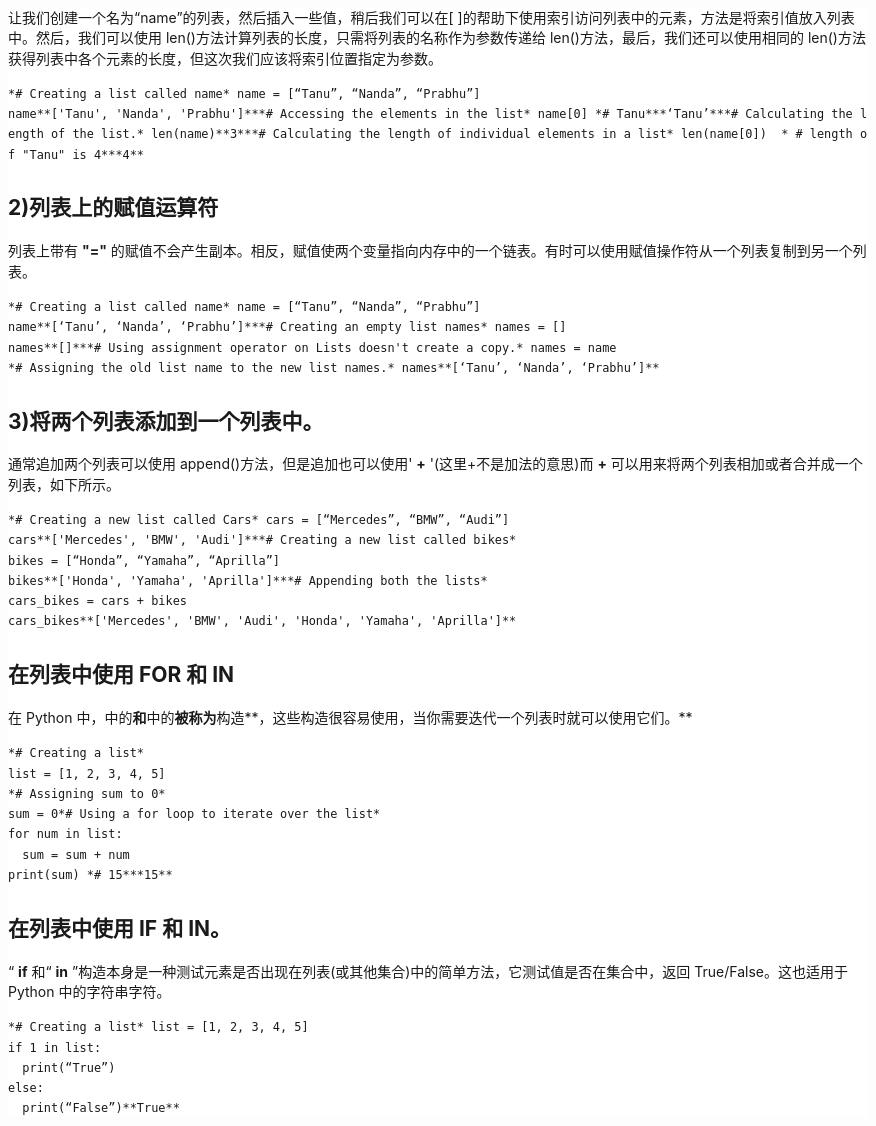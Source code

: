 让我们创建一个名为“name”的列表，然后插入一些值，稍后我们可以在[ ]的帮助下使用索引访问列表中的元素，方法是将索引值放入列表中。然后，我们可以使用 len()方法计算列表的长度，只需将列表的名称作为参数传递给 len()方法，最后，我们还可以使用相同的 len()方法获得列表中各个元素的长度，但这次我们应该将索引位置指定为参数。

```
*# Creating a list called name* name = [“Tanu”, “Nanda”, “Prabhu”]
name**['Tanu', 'Nanda', 'Prabhu']***# Accessing the elements in the list* name[0] *# Tanu***‘Tanu’***# Calculating the length of the list.* len(name)**3***# Calculating the length of individual elements in a list* len(name[0])  * # length of "Tanu" is 4***4**
```

## **2)列表上的赋值运算符**

列表上带有 **"="** 的赋值不会产生副本。相反，赋值使两个变量指向内存中的一个链表。有时可以使用赋值操作符从一个列表复制到另一个列表。

```
*# Creating a list called name* name = [“Tanu”, “Nanda”, “Prabhu”]
name**[‘Tanu’, ‘Nanda’, ‘Prabhu’]***# Creating an empty list names* names = []
names**[]***# Using assignment operator on Lists doesn't create a copy.* names = name
*# Assigning the old list name to the new list names.* names**[‘Tanu’, ‘Nanda’, ‘Prabhu’]**
```

## 3)将两个列表添加到一个列表中。

通常追加两个列表可以使用 append()方法，但是追加也可以使用' **+** '(这里+不是加法的意思)而 **+** 可以用来将两个列表相加或者合并成一个列表，如下所示。

```
*# Creating a new list called Cars* cars = [“Mercedes”, “BMW”, “Audi”]
cars**['Mercedes', 'BMW', 'Audi']***# Creating a new list called bikes*
bikes = [“Honda”, “Yamaha”, “Aprilla”]
bikes**['Honda', 'Yamaha', 'Aprilla']***# Appending both the lists*
cars_bikes = cars + bikes
cars_bikes**['Mercedes', 'BMW', 'Audi', 'Honda', 'Yamaha', 'Aprilla']**
```

## 在列表中使用 FOR 和 IN

在 Python 中，中的**和**中的**被称为**构造**，这些构造很容易使用，当你需要迭代一个列表时就可以使用它们。**

```
*# Creating a list*
list = [1, 2, 3, 4, 5]
*# Assigning sum to 0*
sum = 0*# Using a for loop to iterate over the list*
for num in list:
  sum = sum + num
print(sum) *# 15***15**
```

## 在列表中使用 IF 和 IN。

“ **if** 和“ **in** ”构造本身是一种测试元素是否出现在列表(或其他集合)中的简单方法，它测试值是否在集合中，返回 True/False。这也适用于 Python 中的字符串字符。

```
*# Creating a list* list = [1, 2, 3, 4, 5]
if 1 in list:
  print(“True”)
else:
  print(“False”)**True**
```
